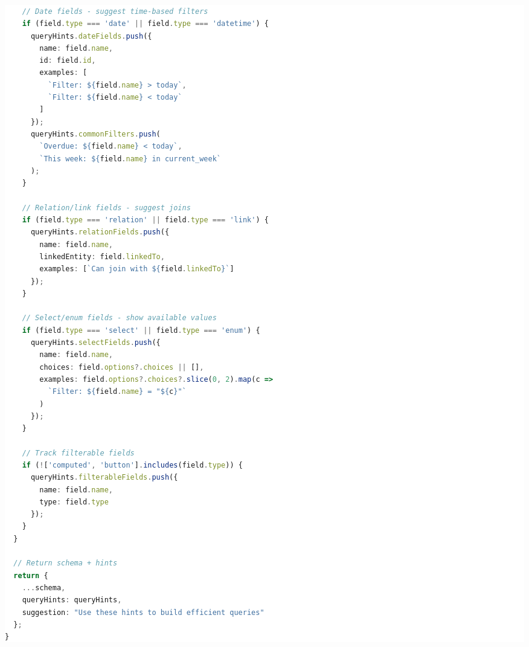 ```typescript
    // Date fields - suggest time-based filters
    if (field.type === 'date' || field.type === 'datetime') {
      queryHints.dateFields.push({
        name: field.name,
        id: field.id,
        examples: [
          `Filter: ${field.name} > today`,
          `Filter: ${field.name} < today`
        ]
      });
      queryHints.commonFilters.push(
        `Overdue: ${field.name} < today`,
        `This week: ${field.name} in current_week`
      );
    }
    
    // Relation/link fields - suggest joins
    if (field.type === 'relation' || field.type === 'link') {
      queryHints.relationFields.push({
        name: field.name,
        linkedEntity: field.linkedTo,
        examples: [`Can join with ${field.linkedTo}`]
      });
    }
    
    // Select/enum fields - show available values
    if (field.type === 'select' || field.type === 'enum') {
      queryHints.selectFields.push({
        name: field.name,
        choices: field.options?.choices || [],
        examples: field.options?.choices?.slice(0, 2).map(c => 
          `Filter: ${field.name} = "${c}"`
        )
      });
    }
    
    // Track filterable fields
    if (!['computed', 'button'].includes(field.type)) {
      queryHints.filterableFields.push({
        name: field.name,
        type: field.type
      });
    }
  }
  
  // Return schema + hints
  return {
    ...schema,
    queryHints: queryHints,
    suggestion: "Use these hints to build efficient queries"
  };
}
```

